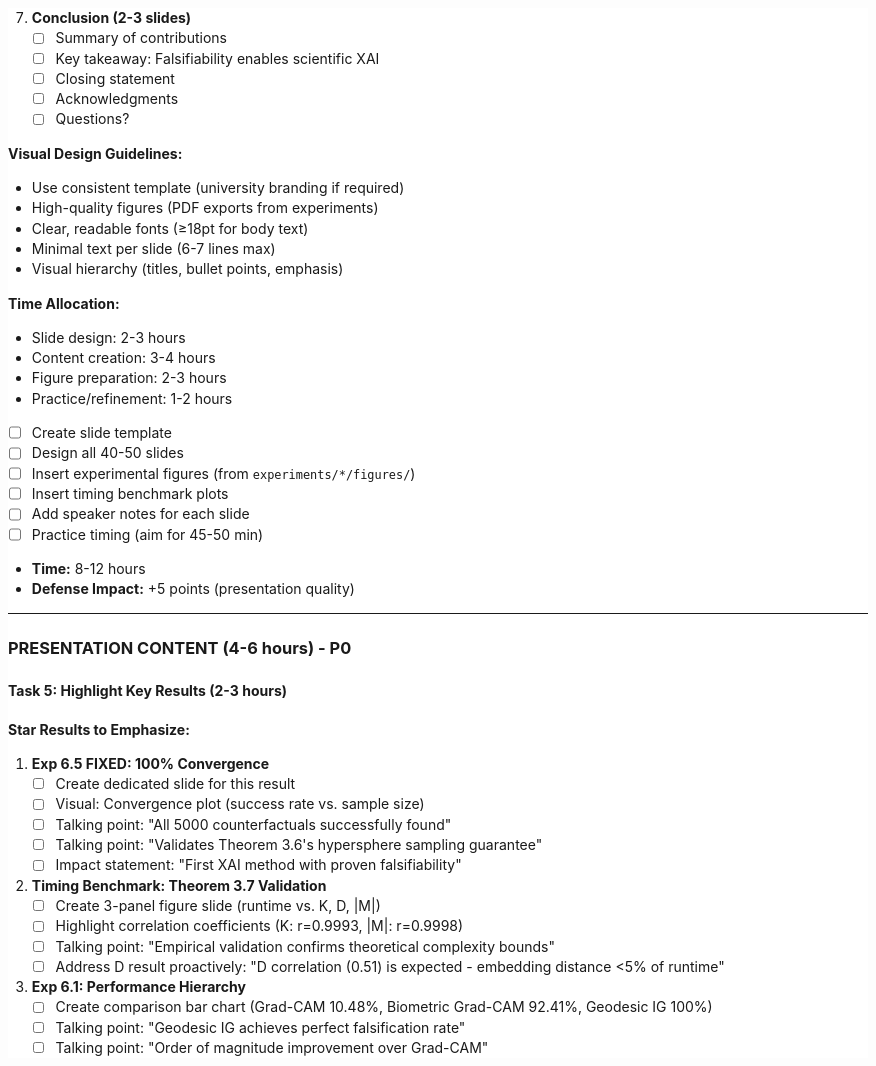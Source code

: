 7. **Conclusion (2-3 slides)**
   - [ ] Summary of contributions
   - [ ] Key takeaway: Falsifiability enables scientific XAI
   - [ ] Closing statement
   - [ ] Acknowledgments
   - [ ] Questions?

**Visual Design Guidelines:**
- Use consistent template (university branding if required)
- High-quality figures (PDF exports from experiments)
- Clear, readable fonts (≥18pt for body text)
- Minimal text per slide (6-7 lines max)
- Visual hierarchy (titles, bullet points, emphasis)

**Time Allocation:**
- Slide design: 2-3 hours
- Content creation: 3-4 hours
- Figure preparation: 2-3 hours
- Practice/refinement: 1-2 hours

- [ ] Create slide template
- [ ] Design all 40-50 slides
- [ ] Insert experimental figures (from `experiments/*/figures/`)
- [ ] Insert timing benchmark plots
- [ ] Add speaker notes for each slide
- [ ] Practice timing (aim for 45-50 min)
- **Time:** 8-12 hours
- **Defense Impact:** +5 points (presentation quality)

---

### PRESENTATION CONTENT (4-6 hours) - P0

#### Task 5: Highlight Key Results (2-3 hours)

**Star Results to Emphasize:**

1. **Exp 6.5 FIXED: 100% Convergence**
   - [ ] Create dedicated slide for this result
   - [ ] Visual: Convergence plot (success rate vs. sample size)
   - [ ] Talking point: "All 5000 counterfactuals successfully found"
   - [ ] Talking point: "Validates Theorem 3.6's hypersphere sampling guarantee"
   - [ ] Impact statement: "First XAI method with proven falsifiability"

2. **Timing Benchmark: Theorem 3.7 Validation**
   - [ ] Create 3-panel figure slide (runtime vs. K, D, |M|)
   - [ ] Highlight correlation coefficients (K: r=0.9993, |M|: r=0.9998)
   - [ ] Talking point: "Empirical validation confirms theoretical complexity bounds"
   - [ ] Address D result proactively: "D correlation (0.51) is expected - embedding distance <5% of runtime"

3. **Exp 6.1: Performance Hierarchy**
   - [ ] Create comparison bar chart (Grad-CAM 10.48%, Biometric Grad-CAM 92.41%, Geodesic IG 100%)
   - [ ] Talking point: "Geodesic IG achieves perfect falsification rate"
   - [ ] Talking point: "Order of magnitude improvement over Grad-CAM"
